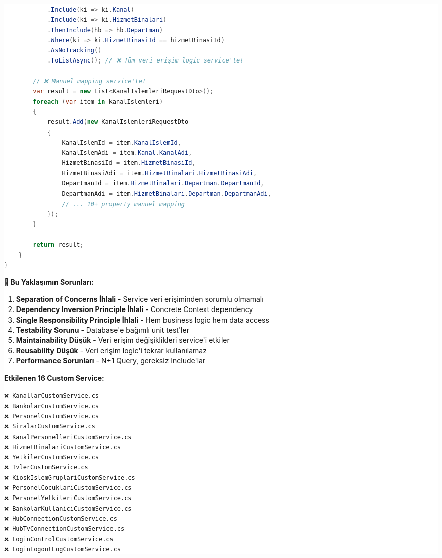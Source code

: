 ```csharp
            .Include(ki => ki.Kanal)
            .Include(ki => ki.HizmetBinalari)
            .ThenInclude(hb => hb.Departman)
            .Where(ki => ki.HizmetBinasiId == hizmetBinasiId)
            .AsNoTracking()
            .ToListAsync(); // ❌ Tüm veri erişim logic service'te!
            
        // ❌ Manuel mapping service'te!
        var result = new List<KanalIslemleriRequestDto>();
        foreach (var item in kanalIslemleri)
        {
            result.Add(new KanalIslemleriRequestDto
            {
                KanalIslemId = item.KanalIslemId,
                KanalIslemAdi = item.Kanal.KanalAdi,
                HizmetBinasiId = item.HizmetBinasiId,
                HizmetBinasiAdi = item.HizmetBinalari.HizmetBinasiAdi,
                DepartmanId = item.HizmetBinalari.Departman.DepartmanId,
                DepartmanAdi = item.HizmetBinalari.Departman.DepartmanAdi,
                // ... 10+ property manuel mapping
            });
        }
        
        return result;
    }
}
```

**🚨 Bu Yaklaşımın Sorunları:**
1. **Separation of Concerns İhlali** - Service veri erişiminden sorumlu olmamalı
2. **Dependency Inversion Principle İhlali** - Concrete Context dependency
3. **Single Responsibility Principle İhlali** - Hem business logic hem data access
4. **Testability Sorunu** - Database'e bağımlı unit test'ler
5. **Maintainability Düşük** - Veri erişim değişiklikleri service'i etkiler
6. **Reusability Düşük** - Veri erişim logic'i tekrar kullanılamaz
7. **Performance Sorunları** - N+1 Query, gereksiz Include'lar

**Etkilenen 16 Custom Service:**
```
❌ KanallarCustomService.cs
❌ BankolarCustomService.cs
❌ PersonelCustomService.cs
❌ SiralarCustomService.cs
❌ KanalPersonelleriCustomService.cs
❌ HizmetBinalariCustomService.cs
❌ YetkilerCustomService.cs
❌ TvlerCustomService.cs
❌ KioskIslemGruplariCustomService.cs
❌ PersonelCocuklariCustomService.cs
❌ PersonelYetkileriCustomService.cs
❌ BankolarKullaniciCustomService.cs
❌ HubConnectionCustomService.cs
❌ HubTvConnectionCustomService.cs
❌ LoginControlCustomService.cs
❌ LoginLogoutLogCustomService.cs
```
